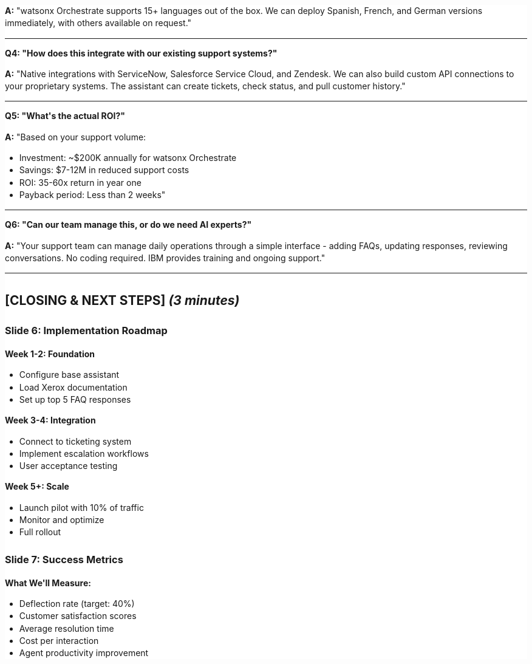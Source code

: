 **A:** "watsonx Orchestrate supports 15+ languages out of the box. We can deploy Spanish, French, and German versions immediately, with others available on request."

---

**Q4: "How does this integrate with our existing support systems?"**

**A:** "Native integrations with ServiceNow, Salesforce Service Cloud, and Zendesk. We can also build custom API connections to your proprietary systems. The assistant can create tickets, check status, and pull customer history."

---

**Q5: "What's the actual ROI?"**

**A:** "Based on your support volume:
- Investment: ~$200K annually for watsonx Orchestrate
- Savings: $7-12M in reduced support costs
- ROI: 35-60x return in year one
- Payback period: Less than 2 weeks"

---

**Q6: "Can our team manage this, or do we need AI experts?"**

**A:** "Your support team can manage daily operations through a simple interface - adding FAQs, updating responses, reviewing conversations. No coding required. IBM provides training and ongoing support."

---

## **[CLOSING & NEXT STEPS]** *(3 minutes)*

### **Slide 6: Implementation Roadmap**

**Week 1-2: Foundation**
- Configure base assistant
- Load Xerox documentation
- Set up top 5 FAQ responses

**Week 3-4: Integration**
- Connect to ticketing system
- Implement escalation workflows
- User acceptance testing

**Week 5+: Scale**
- Launch pilot with 10% of traffic
- Monitor and optimize
- Full rollout

### **Slide 7: Success Metrics**

**What We'll Measure:**
- Deflection rate (target: 40%)
- Customer satisfaction scores
- Average resolution time
- Cost per interaction
- Agent productivity improvement
